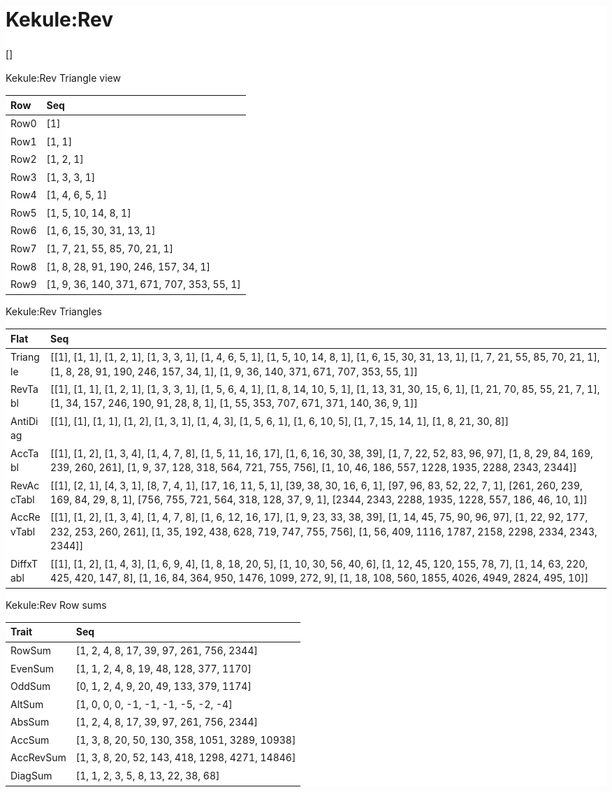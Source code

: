 # Kekule:Rev
[]

Kekule:Rev Triangle view

|  Row   |  Seq   |
| :---   |  :---  |
| Row0 | [1] |
| Row1 | [1, 1] |
| Row2 | [1, 2, 1] |
| Row3 | [1, 3, 3, 1] |
| Row4 | [1, 4, 6, 5, 1] |
| Row5 | [1, 5, 10, 14, 8, 1] |
| Row6 | [1, 6, 15, 30, 31, 13, 1] |
| Row7 | [1, 7, 21, 55, 85, 70, 21, 1] |
| Row8 | [1, 8, 28, 91, 190, 246, 157, 34, 1] |
| Row9 | [1, 9, 36, 140, 371, 671, 707, 353, 55, 1] |

Kekule:Rev Triangles

| Flat       |  Seq  |
| :---       | :---  |
| Triangle   | [[1], [1, 1], [1, 2, 1], [1, 3, 3, 1], [1, 4, 6, 5, 1], [1, 5, 10, 14, 8, 1], [1, 6, 15, 30, 31, 13, 1], [1, 7, 21, 55, 85, 70, 21, 1], [1, 8, 28, 91, 190, 246, 157, 34, 1], [1, 9, 36, 140, 371, 671, 707, 353, 55, 1]] |
| RevTabl    | [[1], [1, 1], [1, 2, 1], [1, 3, 3, 1], [1, 5, 6, 4, 1], [1, 8, 14, 10, 5, 1], [1, 13, 31, 30, 15, 6, 1], [1, 21, 70, 85, 55, 21, 7, 1], [1, 34, 157, 246, 190, 91, 28, 8, 1], [1, 55, 353, 707, 671, 371, 140, 36, 9, 1]] |
| AntiDiag   | [[1], [1], [1, 1], [1, 2], [1, 3, 1], [1, 4, 3], [1, 5, 6, 1], [1, 6, 10, 5], [1, 7, 15, 14, 1], [1, 8, 21, 30, 8]] |
| AccTabl    | [[1], [1, 2], [1, 3, 4], [1, 4, 7, 8], [1, 5, 11, 16, 17], [1, 6, 16, 30, 38, 39], [1, 7, 22, 52, 83, 96, 97], [1, 8, 29, 84, 169, 239, 260, 261], [1, 9, 37, 128, 318, 564, 721, 755, 756], [1, 10, 46, 186, 557, 1228, 1935, 2288, 2343, 2344]] |
| RevAccTabl | [[1], [2, 1], [4, 3, 1], [8, 7, 4, 1], [17, 16, 11, 5, 1], [39, 38, 30, 16, 6, 1], [97, 96, 83, 52, 22, 7, 1], [261, 260, 239, 169, 84, 29, 8, 1], [756, 755, 721, 564, 318, 128, 37, 9, 1], [2344, 2343, 2288, 1935, 1228, 557, 186, 46, 10, 1]] |
| AccRevTabl | [[1], [1, 2], [1, 3, 4], [1, 4, 7, 8], [1, 6, 12, 16, 17], [1, 9, 23, 33, 38, 39], [1, 14, 45, 75, 90, 96, 97], [1, 22, 92, 177, 232, 253, 260, 261], [1, 35, 192, 438, 628, 719, 747, 755, 756], [1, 56, 409, 1116, 1787, 2158, 2298, 2334, 2343, 2344]] |
| DiffxTabl  | [[1], [1, 2], [1, 4, 3], [1, 6, 9, 4], [1, 8, 18, 20, 5], [1, 10, 30, 56, 40, 6], [1, 12, 45, 120, 155, 78, 7], [1, 14, 63, 220, 425, 420, 147, 8], [1, 16, 84, 364, 950, 1476, 1099, 272, 9], [1, 18, 108, 560, 1855, 4026, 4949, 2824, 495, 10]] |

Kekule:Rev Row sums

| Trait        |   Seq  |
| :---         |  :---  |
| RowSum       | [1, 2, 4, 8, 17, 39, 97, 261, 756, 2344] |
| EvenSum      | [1, 1, 2, 4, 8, 19, 48, 128, 377, 1170] |
| OddSum       | [0, 1, 2, 4, 9, 20, 49, 133, 379, 1174] |
| AltSum       | [1, 0, 0, 0, -1, -1, -1, -5, -2, -4] |
| AbsSum       | [1, 2, 4, 8, 17, 39, 97, 261, 756, 2344] |
| AccSum       | [1, 3, 8, 20, 50, 130, 358, 1051, 3289, 10938] |
| AccRevSum    | [1, 3, 8, 20, 52, 143, 418, 1298, 4271, 14846] |
| DiagSum      | [1, 1, 2, 3, 5, 8, 13, 22, 38, 68] |
